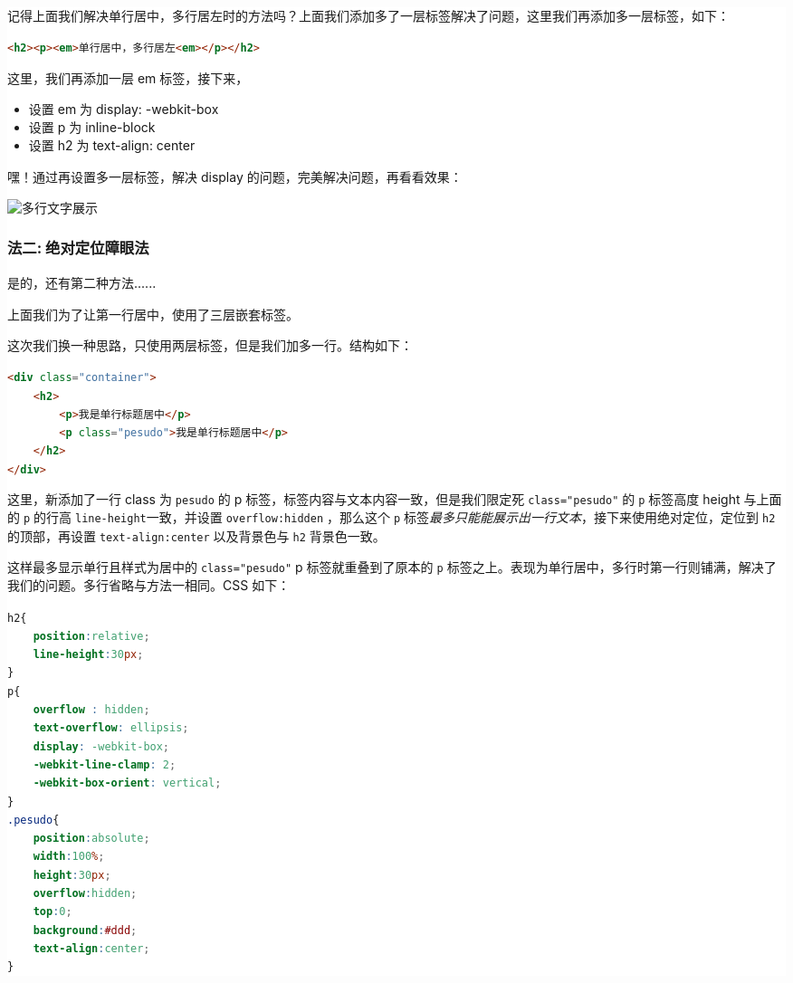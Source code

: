 记得上面我们解决单行居中，多行居左时的方法吗？上面我们添加多了一层标签解决了问题，这里我们再添加多一层标签，如下：

```html
<h2><p><em>单行居中，多行居左<em></p></h2>
```

这里，我们再添加一层 em 标签，接下来，

+ 设置 em 为 display: -webkit-box
+ 设置 p 为 inline-block
+ 设置 h2 为 text-align: center

嘿！通过再设置多一层标签，解决 display 的问题，完美解决问题，再看看效果：

![多行文字展示](https://camo.githubusercontent.com/a7d71007c231fe3163aaaaa667f3c742a1373cbe/687474703a2f2f696d616765732e636e626c6f67732e636f6d2f636e626c6f67735f636f6d2f636f636f31732f3838313631342f6f5f63656e7465722e706e67)

### 法二: 绝对定位障眼法

是的，还有第二种方法......

上面我们为了让第一行居中，使用了三层嵌套标签。

这次我们换一种思路，只使用两层标签，但是我们加多一行。结构如下：

```html
<div class="container">
    <h2>
        <p>我是单行标题居中</p>
        <p class="pesudo">我是单行标题居中</p>
    </h2>
</div>
```

这里，新添加了一行 class 为 `pesudo` 的 p 标签，标签内容与文本内容一致，但是我们限定死 `class="pesudo"` 的 `p` 标签高度 height 与上面的 `p` 的行高 `line-height`一致，并设置 `overflow:hidden` ，那么这个 `p` 标签*最多只能能展示出一行文本*，接下来使用绝对定位，定位到 `h2` 的顶部，再设置 `text-align:center` 以及背景色与 `h2` 背景色一致。

这样最多显示单行且样式为居中的 `class="pesudo"` p 标签就重叠到了原本的 `p` 标签之上。表现为单行居中，多行时第一行则铺满，解决了我们的问题。多行省略与方法一相同。CSS 如下：

```css
h2{
    position:relative;
    line-height:30px;
}
p{
    overflow : hidden;
    text-overflow: ellipsis;
    display: -webkit-box;
    -webkit-line-clamp: 2;
    -webkit-box-orient: vertical;
}
.pesudo{
    position:absolute;
    width:100%;
    height:30px;
    overflow:hidden;
    top:0;
    background:#ddd;
    text-align:center;
}
```
